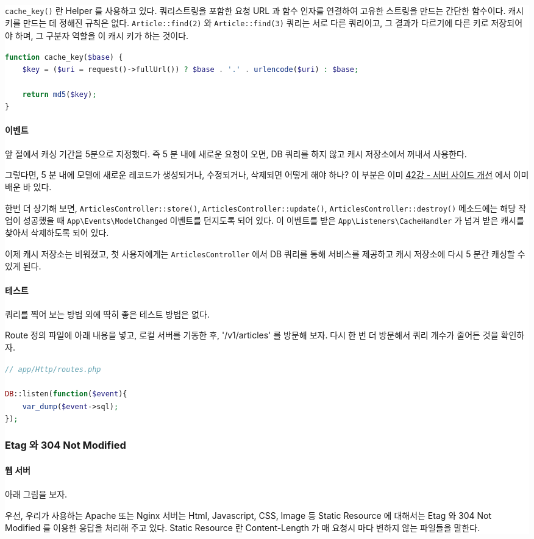 `cache_key()` 란 Helper 를 사용하고 있다. 쿼리스트링을 포함한 요청 URL 과 함수 인자를 연결하여 고유한 스트링을 만드는 간단한 함수이다. 캐시 키를 만드는 데 정해진 규칙은 없다. `Article::find(2)` 와 `Article::find(3)` 쿼리는 서로 다른 쿼리이고, 그 결과가 다르기에 다른 키로 저장되어야 하며, 그 구분자 역할을 이 캐시 키가 하는 것이다.

```php
function cache_key($base) {
    $key = ($uri = request()->fullUrl()) ? $base . '.' . urlencode($uri) : $base;
    
    return md5($key);
}
```

#### 이벤트

앞 절에서 캐싱 기간을 5분으로 지정했다. 즉 5 분 내에 새로운 요청이 오면, DB 쿼리를 하지 않고 캐시 저장소에서 꺼내서 사용한다.
 
그렇다면, 5 분 내에 모델에 새로운 레코드가 생성되거나, 수정되거나, 삭제되면 어떻게 해야 하나? 이 부분은 이미 [42강 - 서버 사이드 개선](42-be-makeup.md) 에서 이미 배운 바 있다. 

한번 더 상기해 보면, `ArticlesController::store()`, `ArticlesController::update()`, `ArticlesController::destroy()` 메소드에는 해당 작업이 성공했을 때 `App\Events\ModelChanged` 이벤트를 던지도록 되어 있다. 이 이벤트를 받은 `App\Listeners\CacheHandler` 가 넘겨 받은 캐시를 찾아서 삭제하도록 되어 있다. 

이제 캐시 저장소는 비워졌고, 첫 사용자에게는 `ArticlesController` 에서 DB 쿼리를 통해 서비스를 제공하고 캐시 저장소에 다시 5 분간 캐싱할 수 있게 된다. 

#### 테스트

쿼리를 찍어 보는 방법 외에 딱히 좋은 테스트 방법은 없다.

Route 정의 파일에 아래 내용을 넣고, 로컬 서버를 기동한 후, '/v1/articles' 를 방문해 보자. 다시 한 번 더 방문해서 쿼리 개수가 줄어든 것을 확인하자.

```php
// app/Http/routes.php

DB::listen(function($event){
    var_dump($event->sql);
});
```

### Etag 와 304 Not Modified

#### 웹 서버

아래 그림을 보자.

우선, 우리가 사용하는 Apache 또는 Nginx 서버는 Html, Javascript, CSS, Image 등 Static Resource 에 대해서는 Etag 와 304 Not Modified 를 이용한 응답을 처리해 주고 있다. Static Resource 란 Content-Length 가 매 요청시 마다 변하지 않는 파일들을 말한다. 

